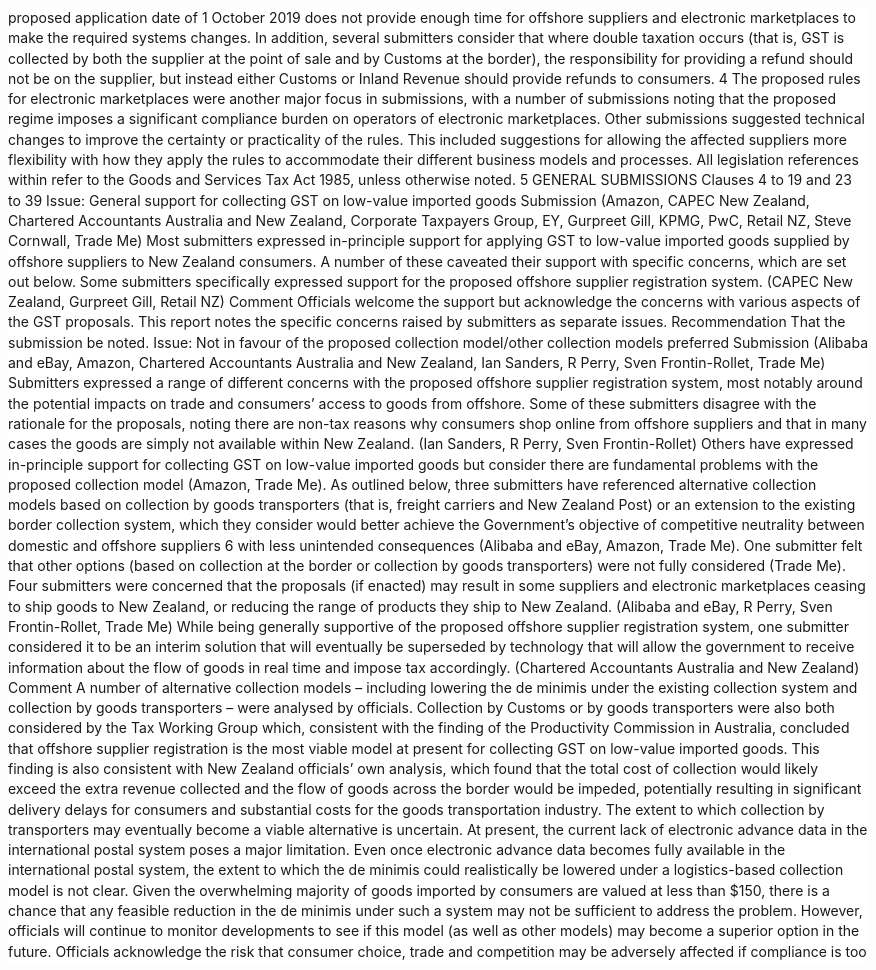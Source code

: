 proposed application date of 1 October 2019 does not provide enough time for offshore suppliers and electronic marketplaces to make the required systems changes. In addition, several submitters consider that where double taxation occurs (that is, GST is collected by both the supplier at the point of sale and by Customs at the border), the responsibility for providing a refund should not be on the supplier, but instead either Customs or Inland Revenue should provide refunds to consumers. 4 The proposed rules for electronic marketplaces were another major focus in submissions, with a number of submissions noting that the proposed regime imposes a significant compliance burden on operators of electronic marketplaces. Other submissions suggested technical changes to improve the certainty or practicality of the rules. This included suggestions for allowing the affected suppliers more flexibility with how they apply the rules to accommodate their different business models and processes. All legislation references within refer to the Goods and Services Tax Act 1985, unless otherwise noted. 5 GENERAL SUBMISSIONS Clauses 4 to 19 and 23 to 39 Issue: General support for collecting GST on low-value imported goods Submission (Amazon, CAPEC New Zealand, Chartered Accountants Australia and New Zealand, Corporate Taxpayers Group, EY, Gurpreet Gill, KPMG, PwC, Retail NZ, Steve Cornwall, Trade Me) Most submitters expressed in-principle support for applying GST to low-value imported goods supplied by offshore suppliers to New Zealand consumers. A number of these caveated their support with specific concerns, which are set out below. Some submitters specifically expressed support for the proposed offshore supplier registration system. (CAPEC New Zealand, Gurpreet Gill, Retail NZ) Comment Officials welcome the support but acknowledge the concerns with various aspects of the GST proposals. This report notes the specific concerns raised by submitters as separate issues. Recommendation That the submission be noted. Issue: Not in favour of the proposed collection model/other collection models preferred Submission (Alibaba and eBay, Amazon, Chartered Accountants Australia and New Zealand, Ian Sanders, R Perry, Sven Frontin-Rollet, Trade Me) Submitters expressed a range of different concerns with the proposed offshore supplier registration system, most notably around the potential impacts on trade and consumers’ access to goods from offshore. Some of these submitters disagree with the rationale for the proposals, noting there are non-tax reasons why consumers shop online from offshore suppliers and that in many cases the goods are simply not available within New Zealand. (Ian Sanders, R Perry, Sven Frontin-Rollet) Others have expressed in-principle support for collecting GST on low-value imported goods but consider there are fundamental problems with the proposed collection model (Amazon, Trade Me). As outlined below, three submitters have referenced alternative collection models based on collection by goods transporters (that is, freight carriers and New Zealand Post) or an extension to the existing border collection system, which they consider would better achieve the Government’s objective of competitive neutrality between domestic and offshore suppliers 6 with less unintended consequences (Alibaba and eBay, Amazon, Trade Me). One submitter felt that other options (based on collection at the border or collection by goods transporters) were not fully considered (Trade Me). Four submitters were concerned that the proposals (if enacted) may result in some suppliers and electronic marketplaces ceasing to ship goods to New Zealand, or reducing the range of products they ship to New Zealand. (Alibaba and eBay, R Perry, Sven Frontin-Rollet, Trade Me) While being generally supportive of the proposed offshore supplier registration system, one submitter considered it to be an interim solution that will eventually be superseded by technology that will allow the government to receive information about the flow of goods in real time and impose tax accordingly. (Chartered Accountants Australia and New Zealand) Comment A number of alternative collection models – including lowering the de minimis under the existing collection system and collection by goods transporters – were analysed by officials. Collection by Customs or by goods transporters were also both considered by the Tax Working Group which, consistent with the finding of the Productivity Commission in Australia, concluded that offshore supplier registration is the most viable model at present for collecting GST on low-value imported goods. This finding is also consistent with New Zealand officials’ own analysis, which found that the total cost of collection would likely exceed the extra revenue collected and the flow of goods across the border would be impeded, potentially resulting in significant delivery delays for consumers and substantial costs for the goods transportation industry. The extent to which collection by transporters may eventually become a viable alternative is uncertain. At present, the current lack of electronic advance data in the international postal system poses a major limitation. Even once electronic advance data becomes fully available in the international postal system, the extent to which the de minimis could realistically be lowered under a logistics-based collection model is not clear. Given the overwhelming majority of goods imported by consumers are valued at less than $150, there is a chance that any feasible reduction in the de minimis under such a system may not be sufficient to address the problem. However, officials will continue to monitor developments to see if this model (as well as other models) may become a superior option in the future. Officials acknowledge the risk that consumer choice, trade and competition may be adversely affected if compliance is too
